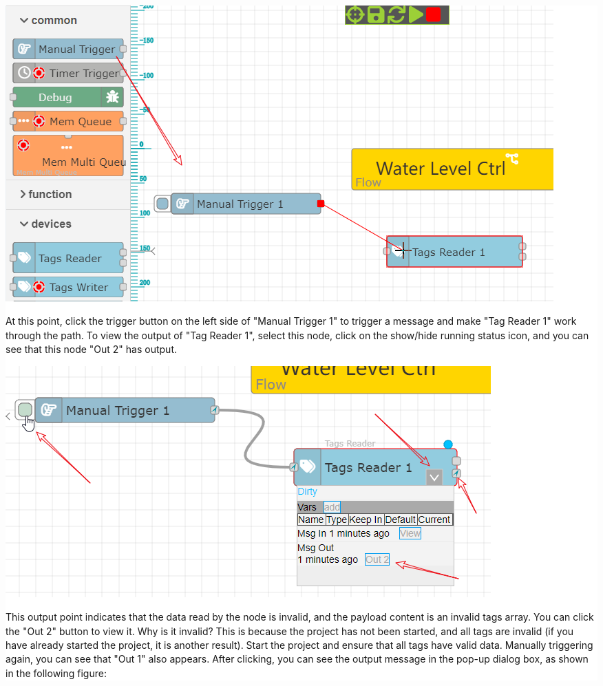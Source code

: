 <img src="../img/msgnet/mn012.png">



At this point, click the trigger button on the left side of "Manual Trigger 1" to trigger a message and make "Tag Reader 1" work through the path. To view the output of "Tag Reader 1", select this node, click on the show/hide running status icon, and you can see that this node "Out 2" has output.


<img src="../img/msgnet/mn013.png">



This output point indicates that the data read by the node is invalid, and the payload content is an invalid tags array. You can click the "Out 2" button to view it. Why is it invalid? This is because the project has not been started, and all tags are invalid (if you have already started the project, it is another result). Start the project and ensure that all tags have valid data. Manually triggering again, you can see that "Out 1" also appears. After clicking, you can see the output message in the pop-up dialog box, as shown in the following figure:
